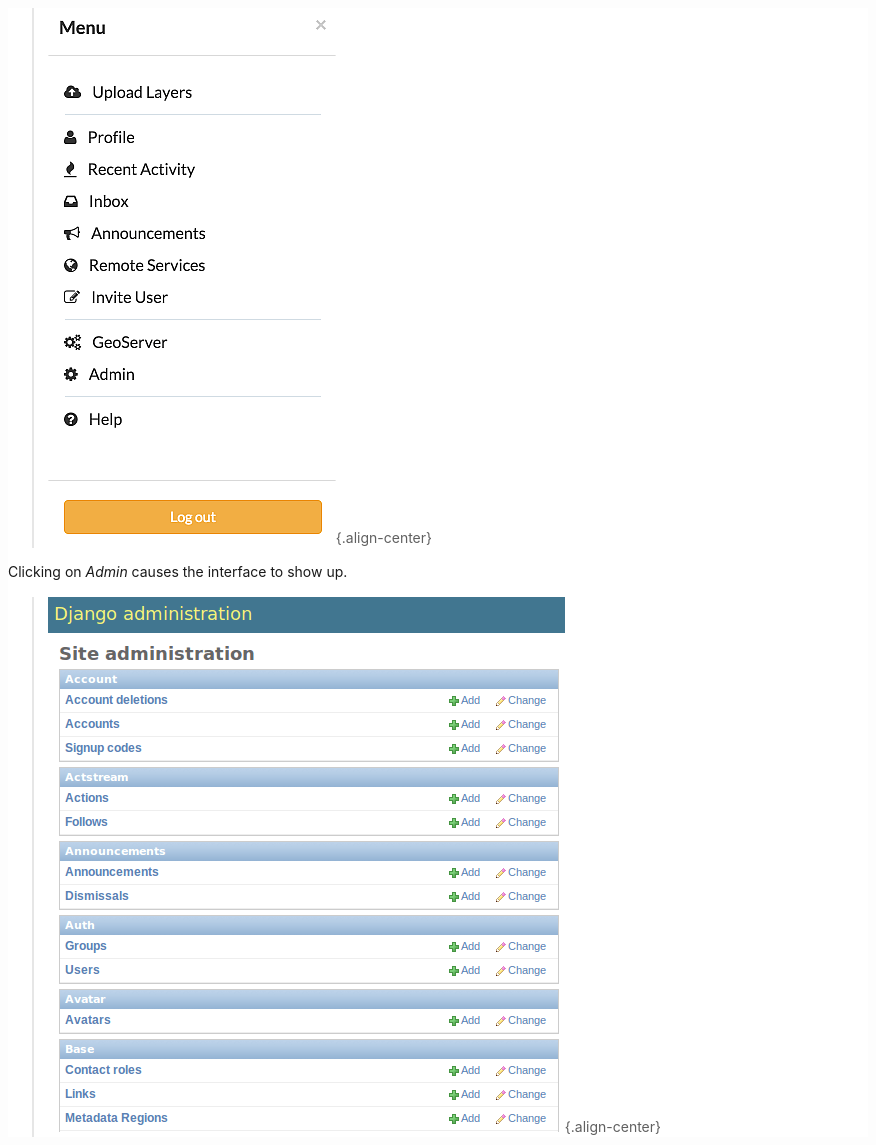 > ![](img/menu_admin.png){.align-center}

Clicking on *Admin* causes the interface to show up.

> ![](img/admin_interface.png){.align-center}
